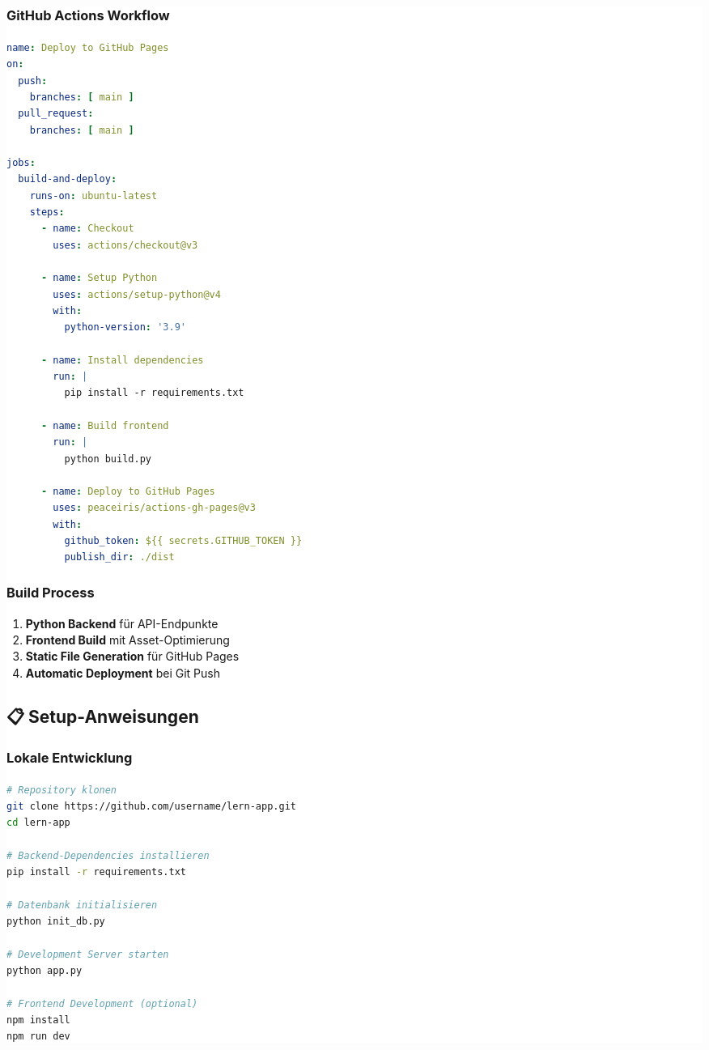 ### GitHub Actions Workflow
```yaml
name: Deploy to GitHub Pages
on:
  push:
    branches: [ main ]
  pull_request:
    branches: [ main ]

jobs:
  build-and-deploy:
    runs-on: ubuntu-latest
    steps:
      - name: Checkout
        uses: actions/checkout@v3
      
      - name: Setup Python
        uses: actions/setup-python@v4
        with:
          python-version: '3.9'
      
      - name: Install dependencies
        run: |
          pip install -r requirements.txt
      
      - name: Build frontend
        run: |
          python build.py
      
      - name: Deploy to GitHub Pages
        uses: peaceiris/actions-gh-pages@v3
        with:
          github_token: ${{ secrets.GITHUB_TOKEN }}
          publish_dir: ./dist
```

### Build Process
1. **Python Backend** für API-Endpunkte
2. **Frontend Build** mit Asset-Optimierung
3. **Static File Generation** für GitHub Pages
4. **Automatic Deployment** bei Git Push

## 📋 Setup-Anweisungen

### Lokale Entwicklung
```bash
# Repository klonen
git clone https://github.com/username/lern-app.git
cd lern-app

# Backend-Dependencies installieren
pip install -r requirements.txt

# Datenbank initialisieren
python init_db.py

# Development Server starten
python app.py

# Frontend Development (optional)
npm install
npm run dev
```